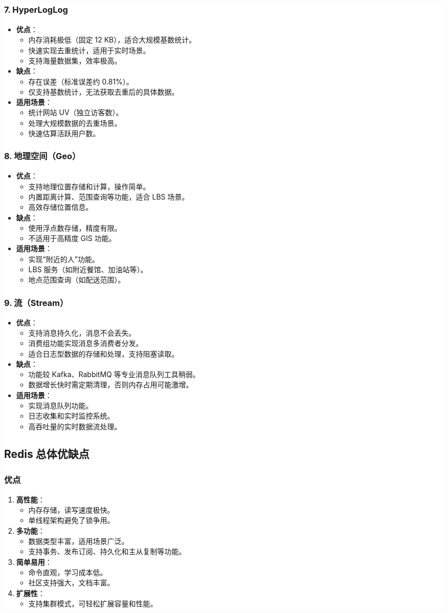 ### 7. HyperLogLog
- **优点**：
  - 内存消耗极低（固定 12 KB），适合大规模基数统计。
  - 快速实现去重统计，适用于实时场景。
  - 支持海量数据集，效率极高。
- **缺点**：
  - 存在误差（标准误差约 0.81%）。
  - 仅支持基数统计，无法获取去重后的具体数据。
- **适用场景**：
  - 统计网站 UV（独立访客数）。
  - 处理大规模数据的去重场景。
  - 快速估算活跃用户数。

### 8. 地理空间（Geo）
- **优点**：
  - 支持地理位置存储和计算，操作简单。
  - 内置距离计算、范围查询等功能，适合 LBS 场景。
  - 高效存储位置信息。
- **缺点**：
  - 使用浮点数存储，精度有限。
  - 不适用于高精度 GIS 功能。
- **适用场景**：
  - 实现“附近的人”功能。
  - LBS 服务（如附近餐馆、加油站等）。
  - 地点范围查询（如配送范围）。

### 9. 流（Stream）
- **优点**：
  - 支持消息持久化，消息不会丢失。
  - 消费组功能实现消息多消费者分发。
  - 适合日志型数据的存储和处理，支持阻塞读取。
- **缺点**：
  - 功能较 Kafka、RabbitMQ 等专业消息队列工具稍弱。
  - 数据增长快时需定期清理，否则内存占用可能激增。
- **适用场景**：
  - 实现消息队列功能。
  - 日志收集和实时监控系统。
  - 高吞吐量的实时数据流处理。

## Redis 总体优缺点
### 优点
1. **高性能**：
   - 内存存储，读写速度极快。
   - 单线程架构避免了锁争用。
2. **多功能**：
   - 数据类型丰富，适用场景广泛。
   - 支持事务、发布订阅、持久化和主从复制等功能。
3. **简单易用**：
   - 命令直观，学习成本低。
   - 社区支持强大，文档丰富。
4. **扩展性**：
   - 支持集群模式，可轻松扩展容量和性能。
